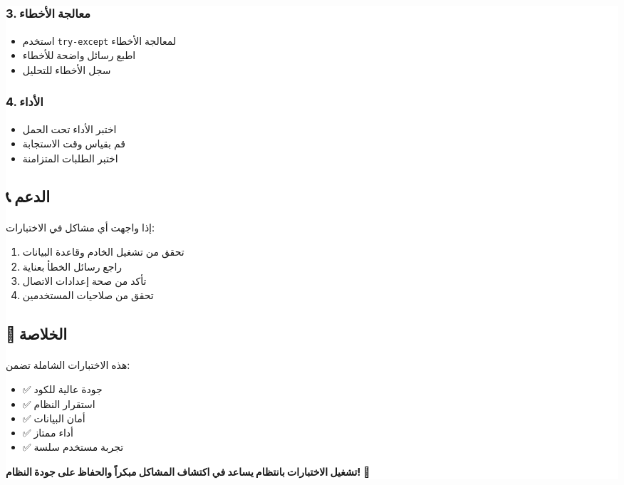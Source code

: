 ### 3. معالجة الأخطاء
- استخدم `try-except` لمعالجة الأخطاء
- اطبع رسائل واضحة للأخطاء
- سجل الأخطاء للتحليل

### 4. الأداء
- اختبر الأداء تحت الحمل
- قم بقياس وقت الاستجابة
- اختبر الطلبات المتزامنة

## 📞 الدعم

إذا واجهت أي مشاكل في الاختبارات:

1. تحقق من تشغيل الخادم وقاعدة البيانات
2. راجع رسائل الخطأ بعناية
3. تأكد من صحة إعدادات الاتصال
4. تحقق من صلاحيات المستخدمين

## 🎉 الخلاصة

هذه الاختبارات الشاملة تضمن:
- ✅ جودة عالية للكود
- ✅ استقرار النظام
- ✅ أمان البيانات
- ✅ أداء ممتاز
- ✅ تجربة مستخدم سلسة

**تشغيل الاختبارات بانتظام يساعد في اكتشاف المشاكل مبكراً والحفاظ على جودة النظام!** 🚀 